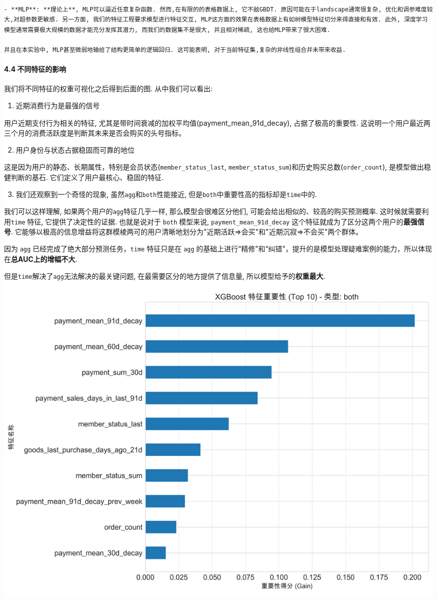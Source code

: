     - **MLP**: **理论上**, MLP可以逼近任意复杂函数. 然而,在有限的的表格数据上, 它不敌GBDT. 原因可能在于landscape通常很复杂, 优化和调参难度较大,对超参数更敏感. 另一方面, 我们的特征工程要求模型进行特征交互, MLP这方面的效果在表格数据上有如树模型特征切分来得直接和有效. 此外, 深度学习模型通常需要极大规模的数据才能充分发挥其潜力, 而我们的数据集不是很大, 并且相对稀疏, 这也给MLP带来了很大困难.
    
    并且在本实验中, MLP甚至微弱地输给了结构更简单的逻辑回归. 这可能表明, 对于当前特征集,复杂的非线性组合并未带来收益.

#### 4.4 不同特征的影响

我们将不同特征的权重可视化之后得到后面的图. 从中我们可以看出:

1. 近期消费行为是最强的信号

用户近期支付行为相关的特征, 尤其是带时间衰减的加权平均值(payment_mean_91d_decay), 占据了极高的重要性. 这说明一个用户最近两三个月的消费活跃度是判断其未来是否会购买的头号指标。

2. 用户身份与状态占据稳固而可靠的地位

这是因为用户的静态、长期属性，特别是会员状态(`member_status_last`, `member_status_sum`)和历史购买总数(`order_count`), 是模型做出稳健判断的基石. 它们定义了用户最核心、稳固的特征.

3. 我们还观察到一个奇怪的现象, 虽然`agg`和`both`性能接近, 但是`both`中重要性高的指标却是`time`中的.

我们可以这样理解, 如果两个用户的`agg`特征几乎一样, 那么模型会很难区分他们, 可能会给出相似的、较高的购买预测概率. 这时候就需要利用`time` 特征, 它提供了决定性的证据. 也就是说对于 `both` 模型来说, `payment_mean_91d_decay` 这个特征就成为了区分这两个用户的**最强信号**. 它能够以极高的信息增益将这群模棱两可的用户清晰地划分为"近期活跃=>会买"和"近期沉寂=>不会买"两个群体。

因为 `agg` 已经完成了绝大部分预测任务，`time` 特征只是在 `agg` 的基础上进行“精修”和“纠错”，提升的是模型处理疑难案例的能力，所以体现在**总AUC上的增幅不大**.

但是`time`解决了`agg`无法解决的最关键问题, 在最需要区分的地方提供了信息量, 所以模型给予的**权重最大**.

![](../analysis/xgb_both_feature_importance.png)